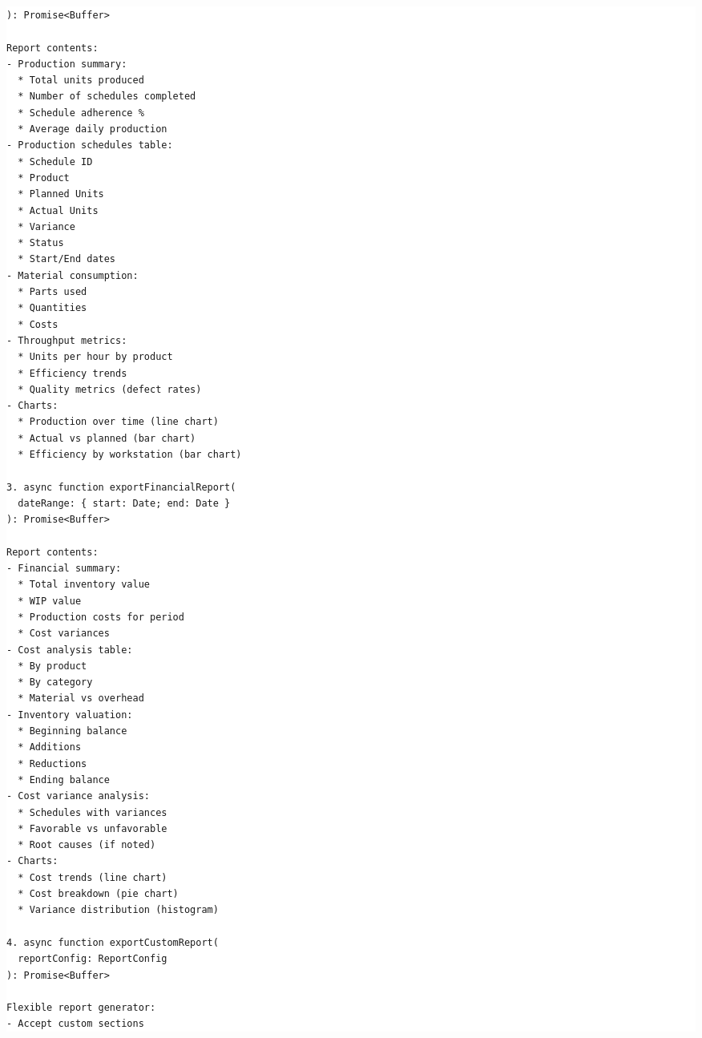 ```
): Promise<Buffer>

Report contents:
- Production summary:
  * Total units produced
  * Number of schedules completed
  * Schedule adherence %
  * Average daily production
- Production schedules table:
  * Schedule ID
  * Product
  * Planned Units
  * Actual Units
  * Variance
  * Status
  * Start/End dates
- Material consumption:
  * Parts used
  * Quantities
  * Costs
- Throughput metrics:
  * Units per hour by product
  * Efficiency trends
  * Quality metrics (defect rates)
- Charts:
  * Production over time (line chart)
  * Actual vs planned (bar chart)
  * Efficiency by workstation (bar chart)

3. async function exportFinancialReport(
  dateRange: { start: Date; end: Date }
): Promise<Buffer>

Report contents:
- Financial summary:
  * Total inventory value
  * WIP value
  * Production costs for period
  * Cost variances
- Cost analysis table:
  * By product
  * By category
  * Material vs overhead
- Inventory valuation:
  * Beginning balance
  * Additions
  * Reductions
  * Ending balance
- Cost variance analysis:
  * Schedules with variances
  * Favorable vs unfavorable
  * Root causes (if noted)
- Charts:
  * Cost trends (line chart)
  * Cost breakdown (pie chart)
  * Variance distribution (histogram)

4. async function exportCustomReport(
  reportConfig: ReportConfig
): Promise<Buffer>

Flexible report generator:
- Accept custom sections
```